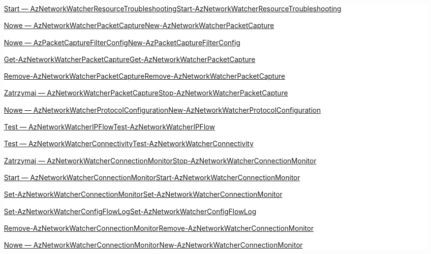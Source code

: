 [<span data-ttu-id="df1af-145">Start — AzNetworkWatcherResourceTroubleshooting</span><span class="sxs-lookup"><span data-stu-id="df1af-145">Start-AzNetworkWatcherResourceTroubleshooting</span></span>](./Start-AzNetworkWatcherResourceTroubleshooting.md)

[<span data-ttu-id="df1af-146">Nowe — AzNetworkWatcherPacketCapture</span><span class="sxs-lookup"><span data-stu-id="df1af-146">New-AzNetworkWatcherPacketCapture</span></span>](./New-AzNetworkWatcherPacketCapture.md)

[<span data-ttu-id="df1af-147">Nowe — AzPacketCaptureFilterConfig</span><span class="sxs-lookup"><span data-stu-id="df1af-147">New-AzPacketCaptureFilterConfig</span></span>](./New-AzPacketCaptureFilterConfig.md)

[<span data-ttu-id="df1af-148">Get-AzNetworkWatcherPacketCapture</span><span class="sxs-lookup"><span data-stu-id="df1af-148">Get-AzNetworkWatcherPacketCapture</span></span>](./Get-AzNetworkWatcherPacketCapture.md)

[<span data-ttu-id="df1af-149">Remove-AzNetworkWatcherPacketCapture</span><span class="sxs-lookup"><span data-stu-id="df1af-149">Remove-AzNetworkWatcherPacketCapture</span></span>](./Remove-AzNetworkWatcherPacketCapture.md)

[<span data-ttu-id="df1af-150">Zatrzymaj — AzNetworkWatcherPacketCapture</span><span class="sxs-lookup"><span data-stu-id="df1af-150">Stop-AzNetworkWatcherPacketCapture</span></span>](./Stop-AzNetworkWatcherPacketCapture.md)

[<span data-ttu-id="df1af-151">Nowe — AzNetworkWatcherProtocolConfiguration</span><span class="sxs-lookup"><span data-stu-id="df1af-151">New-AzNetworkWatcherProtocolConfiguration</span></span>](./New-AzNetworkWatcherProtocolConfiguration.md)

[<span data-ttu-id="df1af-152">Test — AzNetworkWatcherIPFlow</span><span class="sxs-lookup"><span data-stu-id="df1af-152">Test-AzNetworkWatcherIPFlow</span></span>](./Test-AzNetworkWatcherIPFlow.md)

[<span data-ttu-id="df1af-153">Test — AzNetworkWatcherConnectivity</span><span class="sxs-lookup"><span data-stu-id="df1af-153">Test-AzNetworkWatcherConnectivity</span></span>](./Test-AzNetworkWatcherConnectivity.md)

[<span data-ttu-id="df1af-154">Zatrzymaj — AzNetworkWatcherConnectionMonitor</span><span class="sxs-lookup"><span data-stu-id="df1af-154">Stop-AzNetworkWatcherConnectionMonitor</span></span>](./Stop-AzNetworkWatcherConnectionMonitor.md)

[<span data-ttu-id="df1af-155">Start — AzNetworkWatcherConnectionMonitor</span><span class="sxs-lookup"><span data-stu-id="df1af-155">Start-AzNetworkWatcherConnectionMonitor</span></span>](./Start-AzNetworkWatcherConnectionMonitor.md)

[<span data-ttu-id="df1af-156">Set-AzNetworkWatcherConnectionMonitor</span><span class="sxs-lookup"><span data-stu-id="df1af-156">Set-AzNetworkWatcherConnectionMonitor</span></span>](./Set-AzNetworkWatcherConnectionMonitor.md)

[<span data-ttu-id="df1af-157">Set-AzNetworkWatcherConfigFlowLog</span><span class="sxs-lookup"><span data-stu-id="df1af-157">Set-AzNetworkWatcherConfigFlowLog</span></span>](./Set-AzNetworkWatcherConfigFlowLog.md)

[<span data-ttu-id="df1af-158">Remove-AzNetworkWatcherConnectionMonitor</span><span class="sxs-lookup"><span data-stu-id="df1af-158">Remove-AzNetworkWatcherConnectionMonitor</span></span>](./Remove-AzNetworkWatcherConnectionMonitor.md)

[<span data-ttu-id="df1af-159">Nowe — AzNetworkWatcherConnectionMonitor</span><span class="sxs-lookup"><span data-stu-id="df1af-159">New-AzNetworkWatcherConnectionMonitor</span></span>](./New-AzNetworkWatcherConnectionMonitor.md)
